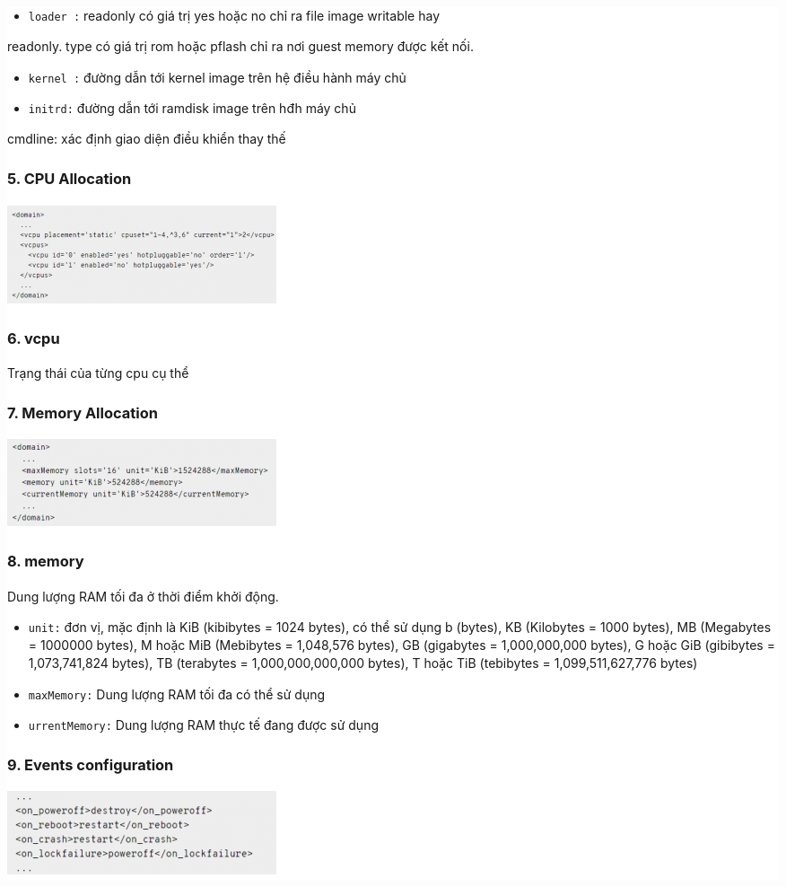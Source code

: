 
- `loader :` readonly có giá trị yes hoặc no chỉ ra file image writable hay 

readonly. type có giá trị rom hoặc pflash chỉ ra nơi guest memory được kết nối.

- `kernel :` đường dẫn tới kernel image trên hệ điều hành máy chủ

- `initrd:` đường dẫn tới ramdisk image trên hđh máy chủ

cmdline: xác định giao diện điều khiển thay thế


### 5. CPU Allocation

![](../Images/CPU-Allocation.png)

### 6. vcpu

Trạng thái của từng cpu cụ thể

### 7. Memory Allocation

 ![](../Images/Memory-Allocation.png)


### 8. memory

Dung lượng RAM tối đa ở thời điểm khởi động.

- `unit:` đơn vị, mặc định là KiB (kibibytes = 1024 bytes), có thể sử dụng b (bytes), KB (Kilobytes = 1000 bytes), MB (Megabytes = 1000000 bytes), M hoặc MiB (Mebibytes = 1,048,576 bytes), GB (gigabytes = 1,000,000,000 bytes), G hoặc GiB (gibibytes = 1,073,741,824 bytes), TB (terabytes = 1,000,000,000,000 bytes), T hoặc TiB (tebibytes = 1,099,511,627,776 bytes)

- `maxMemory:` Dung lượng RAM tối đa có thể sử dụng

- `urrentMemory:` Dung lượng RAM thực tế đang được sử dụng

### 9. Events configuration

![](../Images/Events-configuration.png)

